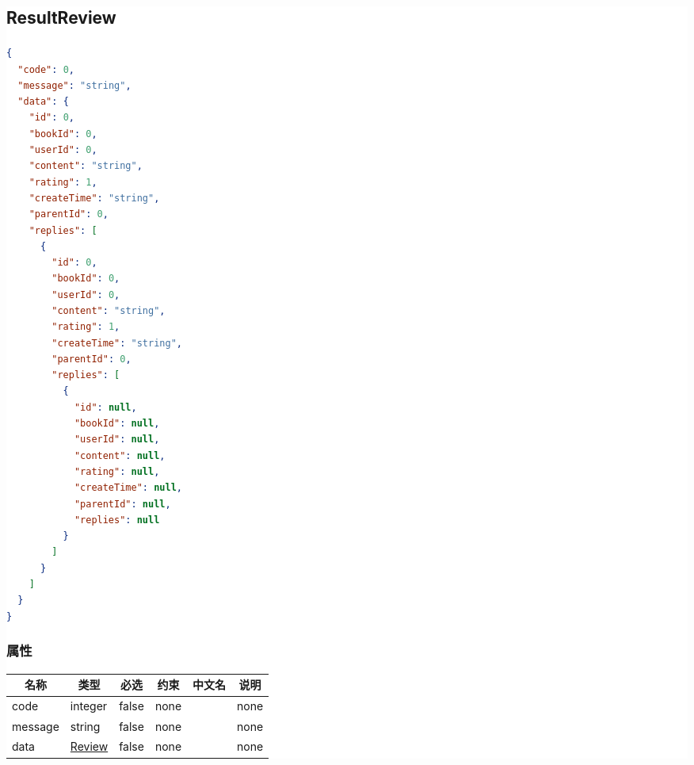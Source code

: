 <h2 id="tocS_ResultReview">ResultReview</h2>

<a id="schemaresultreview"></a>
<a id="schema_ResultReview"></a>
<a id="tocSresultreview"></a>
<a id="tocsresultreview"></a>

```json
{
  "code": 0,
  "message": "string",
  "data": {
    "id": 0,
    "bookId": 0,
    "userId": 0,
    "content": "string",
    "rating": 1,
    "createTime": "string",
    "parentId": 0,
    "replies": [
      {
        "id": 0,
        "bookId": 0,
        "userId": 0,
        "content": "string",
        "rating": 1,
        "createTime": "string",
        "parentId": 0,
        "replies": [
          {
            "id": null,
            "bookId": null,
            "userId": null,
            "content": null,
            "rating": null,
            "createTime": null,
            "parentId": null,
            "replies": null
          }
        ]
      }
    ]
  }
}

```

### 属性

|名称|类型|必选|约束|中文名|说明|
|---|---|---|---|---|---|
|code|integer|false|none||none|
|message|string|false|none||none|
|data|[Review](#schemareview)|false|none||none|
